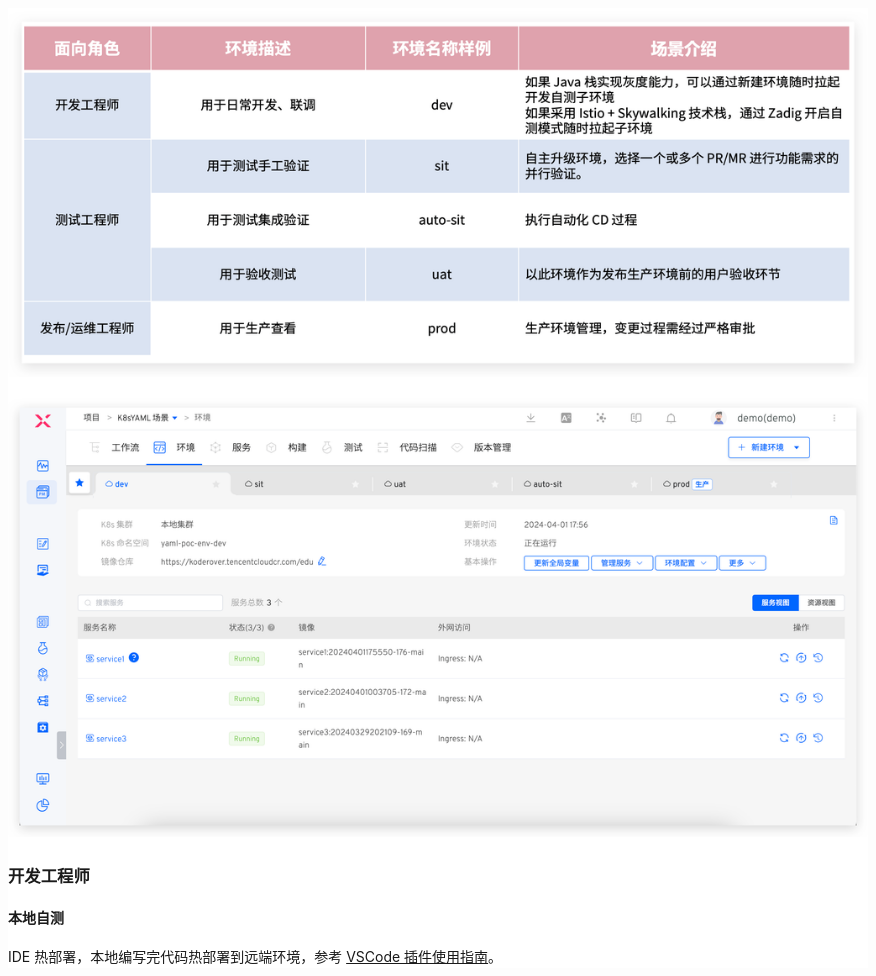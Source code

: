 ![产品使用手册](../_images/zadigx_manual_env_table.png)

![产品使用手册](../_images/zadig_manual_2_220.png)

### 开发工程师

#### 本地自测

IDE 热部署，本地编写完代码热部署到远端环境，参考 [VSCode 插件使用指南](/cn/Zadig%20v4.0/zadig-toolkit/overview/)。
